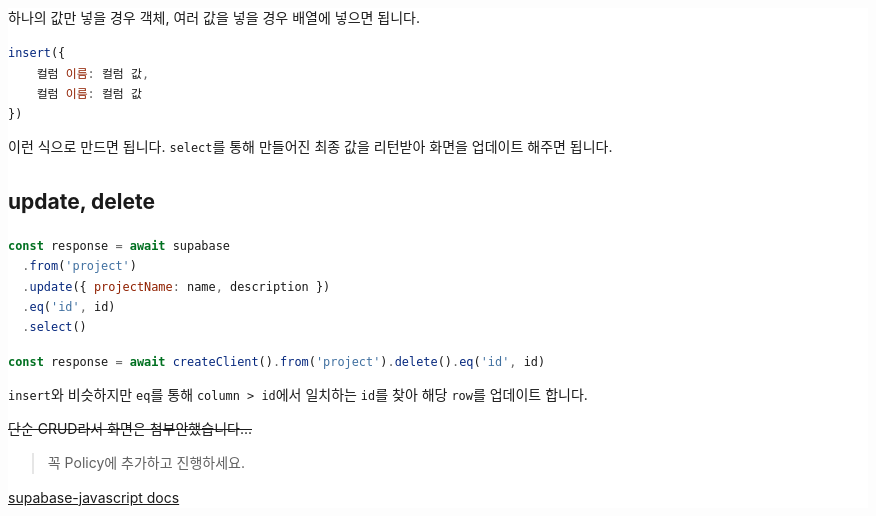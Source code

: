 
하나의 값만 넣을 경우 객체, 여러 값을 넣을 경우 배열에 넣으면 됩니다.

```js
insert({
    컬럼 이름: 컬럼 값,
    컬럼 이름: 컬럼 값
})
```

이런 식으로 만드면 됩니다. `select`를 통해 만들어진 최종 값을 리턴받아 화면을 업데이트 해주면 됩니다.

## update, delete

```js
const response = await supabase
  .from('project')
  .update({ projectName: name, description })
  .eq('id', id)
  .select()
```

```js
const response = await createClient().from('project').delete().eq('id', id)
```

`insert`와 비슷하지만 `eq`를 통해 `column > id`에서 일치하는 `id`를 찾아 해당 `row`를 업데이트 합니다.

~~단순 CRUD라서 화면은 첨부안했습니다...~~

> 꼭 Policy에 추가하고 진행하세요.

[supabase-javascript docs](https://supabase.com/docs/reference/javascript/introduction)
